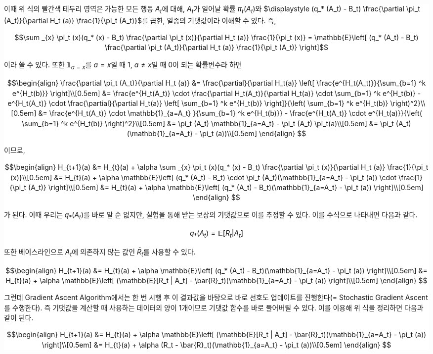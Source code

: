 이때 위 식의 빨간색 테두리 영역은 가능한 모든 행동 $A_t$에 대해, $A_t$가 일어날 확률 $\pi_t(A_t)$와 $\displaystyle (q_* (A_t) - B_t) \frac{\partial \pi_t (A_t)}{\partial H_t (a)} \frac{1}{\pi_t (A_t)}$를 곱한, 일종의 기댓값이라 이해할 수 있다. 즉,

$$\sum _{x} \pi_t (x)(q_* (x) - B_t) \frac{\partial \pi_t (x)}{\partial H_t (a)} \frac{1}{\pi_t (x)} = \mathbb{E}\left[ (q_* (A_t) - B_t) \frac{\partial \pi_t (A_t)}{\partial H_t (a)} \frac{1}{\pi_t (A_t)} \right]$$

이라 쓸 수 있다. 또한 $\mathbb{1}_{a=x}$를 $a=x$일 때 1, $a \neq x$일 때 0이 되는 확률변수라 하면

$$\begin{align}
\frac{\partial \pi_t (A_t)}{\partial H_t (a)}
&= \frac{\partial}{\partial H_t(a)} \left[ \frac{e^{H_t(A_t)}}{\sum_{b=1} ^k e^{H_t(b)}} \right]\\[0.5em]
&= \frac{e^{H_t(A_t)} \cdot \frac{\partial H_t(A_t)}{\partial H_t(a)} \cdot \sum_{b=1} ^k e^{H_t(b)} - e^{H_t(A_t)} \cdot \frac{\partial}{\partial H_t(a)} \left[ \sum_{b=1} ^k e^{H_t(b)} \right]}{\left( \sum_{b=1} ^k e^{H_t(b)} \right)^2}\\[0.5em]
&= \frac{e^{H_t(A_t)} \cdot \mathbb{1}_{a=A_t} }{\sum_{b=1} ^k e^{H_t(b)}} - \frac{e^{H_t(A_t)} \cdot e^{H_t(a)}}{\left( \sum_{b=1} ^k e^{H_t(b)} \right)^2}\\[0.5em]
&= \pi_t (A_t) \mathbb{1}_{a=A_t} - \pi_t (A_t) \pi_t(a)\\[0.5em]
&= \pi_t (A_t)(\mathbb{1}_{a=A_t} - \pi_t (a))\\[0.5em]
\end{align}
$$

이므로,

$$\begin{align}
H_{t+1}(a)
&= H_{t}(a) + \alpha \sum _{x} \pi_t (x)(q_* (x) - B_t) \frac{\partial \pi_t (x)}{\partial H_t (a)} \frac{1}{\pi_t (x)}\\[0.5em]
&= H_{t}(a) + \alpha \mathbb{E}\left[ (q_* (A_t) - B_t) \cdot \pi_t (A_t)(\mathbb{1}_{a=A_t} - \pi_t (a)) \cdot \frac{1}{\pi_t (A_t)} \right]\\[0.5em]
&= H_{t}(a) + \alpha \mathbb{E}\left[ (q_* (A_t) - B_t)(\mathbb{1}_{a=A_t} - \pi_t (a)) \right]\\[0.5em]
\end{align}
$$

가 된다. 이때 우리는 $q_* (A_t)$를 바로 알 순 없지만, 실험을 통해 받는 보상의 기댓값으로 이를 추정할 수 있다. 이를 수식으로 나타내면 다음과 같다.

$$q_* (A_t) = \mathbb{E}[R_t | A_t]$$

또한 베이스라인으로 $A_t$에 의존하지 않는 값인 $\bar{R}_t$를 사용할 수 있다.

$$\begin{align}
H_{t+1}(a)
&= H_{t}(a) + \alpha \mathbb{E}\left[ (q_* (A_t) - B_t)(\mathbb{1}_{a=A_t} - \pi_t (a)) \right]\\[0.5em]
&= H_{t}(a) + \alpha \mathbb{E}\left[ (\mathbb{E}[R_t | A_t] - \bar{R}_t)(\mathbb{1}_{a=A_t} - \pi_t (a)) \right]\\[0.5em]
\end{align}
$$

그런데 Gradient Ascent Algorithm에서는 한 번 시행 후 이 결과값을 바탕으로 바로 선호도 업데이트를 진행한다(= Stochastic Gradient Ascent를 수행한다). 즉 기댓값을 계산할 때 사용하는 데이터의 양이 1개이므로 기댓값 함수를 바로 풀어버릴 수 있다. 이를 이용해 위 식을 정리하면 다음과 같이 된다.

$$\begin{align}
H_{t+1}(a)
&= H_{t}(a) + \alpha \mathbb{E}\left[ (\mathbb{E}[R_t | A_t] - \bar{R}_t)(\mathbb{1}_{a=A_t} - \pi_t (a)) \right]\\[0.5em]
&= H_{t}(a) + \alpha (R_t - \bar{R}_t)(\mathbb{1}_{a=A_t} - \pi_t (a))\\[0.5em]
\end{align}
$$


[^1]: 많은 책이나 블로그에서 k-armed Bandit Problem을 잘못 해석해 "외팔이 강도(One-armed Bandit)가 k개의 슬롯머신을 당길 때 보상을 최대화하는 문제"라 설명을 하는데, 사실 one-armed bandit는 미국에서는 슬롯 머신을 부르는 속어이다(팔 하나(레버)를 달고 당신을 털어가기 때문). k-armed Bandit Problem은 여기에서 이름을 따온 것이다. 즉 k-armed Bandit Problem이라 하면 (정상적인 사람이) 레버가 k개 있는 슬롯 머신에서, k개의 레버 중 하나를 골라 당기는 과정을 여러 번 반복할 때 받을 전체 보상을 최대화하는 문제를 뜻한다.
[^2]: 탐욕적 행동이 아닌 행동
[^3]: 이 과정에서 탐욕적 행동이 바뀔 수도 있다.
[^4]: $Q_{n - 1}$이 아닌 $Q_{n}$인 이유는 다음과 같다: Sample-average Method는 이전 결과들로부터 각 행동의 가치를 추정하고, 이를 기반으로 행동을 결정하고, 결정한 행동을 수행해 보상을 받는 과정을 반복하는 것이다. 이때 시점 $n - 1$에서 받은 $n - 1$번째 보상을 이용해 가치를 업데이트하는 것은 시점 $n$일 때이므로 $Q_{n - 1}$이 아닌 $Q_n$라 하는 것이다.
[^5]: 그래서 이를 강조하여 k-armed Bandit Problem을 Stationary Bandit Problem이라 부르기도 한다.
[^6]: $0^0 = 1$로 계산한다.
[^7]: 수렴하지 않기에 확률 분포가 고정되어 있지 않는 상황(nonstationary)에서도 잘 작동하는 것이다.
[^8]: $\displaystyle\sum_{n=1} ^{\infty} \frac{1}{n} = \infty$, $\displaystyle\sum_{n=1} ^{\infty} \left( \frac{1}{n} \right)^2 = \frac{\pi^2}{6}$
[^9]: 사실 우리가 "+5"를 낙관적인 값으로 선택할 수 있었던 것은 이미 $q_{*}(a)$가 평균 0, 분산 1인 정규분포를 따른다는 사전 지식을 알고 있었기 때문에 가능했다. 즉 크게 보면 Optimistic Initial Values도 사전 지식을 $Q_1$에 담은 것이라 할 수 있다.
[^10]: 사실 Nonstationary Problem을 풀 때는 초기값을 어떻게 설정하던지 크게 도움이 안 된다.
[^11]: $Q_t(a)$의 값이 큰 행동 $a$를 선택
[^12]: 단, $\bar{R}_1 = R_1$
[^13]: Softmax function에서 $e^{H_t(a) + 1000} = e^{1000} \cdot e^{H_t(a)}$이므로 $e^{1000}$이 모두 약분된다.
[^14]: 첫 번째로 슬롯을 당길 때와 100번째로 슬롯을 당길 때의 상황이 같다.
[^15]: ex) "1번 방에서는 4번 슬롯머신을 당긴다. 2번 방에서는 9번 슬롯머신을 당긴다. ..., 6번 방에서는 1번 슬롯머신을 당긴다."
[^16]: 평균 보상은 다음과 같이 계산한다: 한 Testbed에 대해 1,000스탭 시뮬레이션을 돌려, 각 스탭마다 받는 보상의 평균값을 구하는 과정을 100번 시행. 그렇게 나온 평균 보상들의 평균.